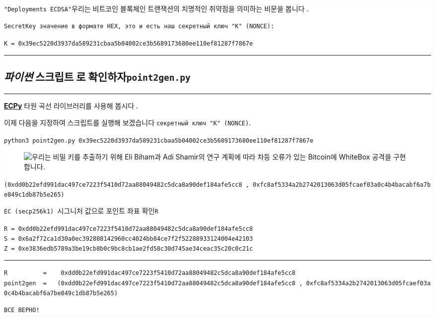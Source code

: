 <p><code>"Deployments ECDSA"</code>우리는 비트코인 ​​블록체인 트랜잭션의 치명적인 취약점을 의미하는&nbsp;비문을 봅니다 .</p>



<p><code>SecretKey значение в формате HEX, это и есть наш секретный ключ "K" (NONCE):</code></p>



<p><code>K = 0x39ec5220d3937da589231cbaa5b04002ce3b5689173680ee110ef81287f7867e</code></p>



<hr class="wp-block-separator has-alpha-channel-opacity"/>



<h2><em>파이썬</em>&nbsp;스크립트&nbsp;로 확인하자<code>point2gen.py</code></h2>



<hr class="wp-block-separator has-alpha-channel-opacity"/>



<p><a href="https://pypi.org/project/ECPy/" target="_blank" rel="noreferrer noopener"><strong>ECPy</strong></a>&nbsp;타원 곡선 라이브러리를 사용해 봅시다&nbsp;.</p>



<p>이제 다음을 지정하여 스크립트를 실행해 보겠습니다&nbsp;<code>секретный ключ "K" (NONCE)</code>.</p>



<pre class="wp-block-code"><code>python3 point2gen.py 0x39ec5220d3937da589231cbaa5b04002ce3b5689173680ee110ef81287f7867e</code></pre>



<figure class="wp-block-image"><img src="https://cryptodeep.ru/wp-content/uploads/2022/11/image-39-1024x89.png" alt="우리는 비밀 키를 추출하기 위해 Eli Biham과 Adi Shamir의 연구 계획에 따라 차등 오류가 있는 Bitcoin에 WhiteBox 공격을 구현합니다." class="wp-image-1632"/></figure>



<p><code>(0xdd0b22efd991dac497ce7223f5410d72aa88049482c5dca8a90def184afe5cc8 , 0xfc8af5334a2b2742013063d05fcaef03a0c4b4bacabf6a7be849c1db87b5e265)</code></p>



<p><code>EC (secp256k1)&nbsp;</code>시그니처 값으로&nbsp;포인트 좌표 확인<code>R</code></p>



<pre class="wp-block-code"><code>R = 0xdd0b22efd991dac497ce7223f5410d72aa88049482c5dca8a90def184afe5cc8
S = 0x6a2f72ca1d30a0ec392808142960cc4024bb84ce7f2f52288933124004e42103
Z = 0xe3836edb5789a3be19cb8b0c9bc8cb1ae2fd58c30d745ae34ceac35c20c0c21c</code></pre>



<hr class="wp-block-separator has-alpha-channel-opacity"/>



<pre class="wp-block-code"><code>R          =    0xdd0b22efd991dac497ce7223f5410d72aa88049482c5dca8a90def184afe5cc8
point2gen  =   (0xdd0b22efd991dac497ce7223f5410d72aa88049482c5dca8a90def184afe5cc8 , 0xfc8af5334a2b2742013063d05fcaef03a0c4b4bacabf6a7be849c1db87b5e265)
</code></pre>



<p><code>ВСЕ ВЕРНО!</code></p>
